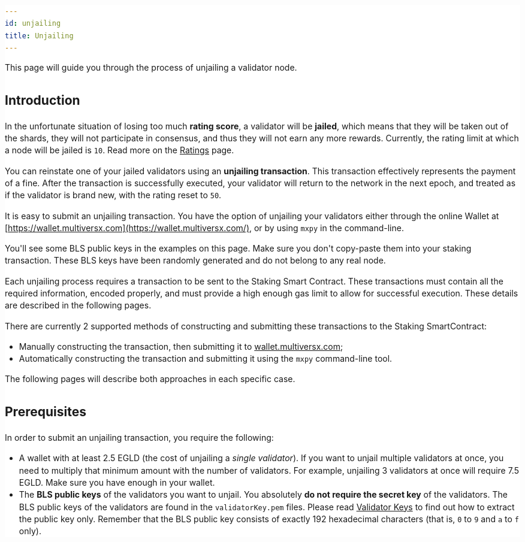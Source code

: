 ```yaml
---
id: unjailing
title: Unjailing
---
```


[comment]: # (mx-abstract)

This page will guide you through the process of unjailing a validator node.

[comment]: # (mx-context-auto)

## **Introduction**

In the unfortunate situation of losing too much **rating score**, a validator will be **jailed**, which means that they will be taken out of the shards, they will not participate in consensus, and thus they will not earn any more rewards. Currently, the rating limit at which a node will be jailed is `10`. Read more on the [Ratings](/validators/rating) page.

You can reinstate one of your jailed validators using an **unjailing transaction**. This transaction effectively represents the payment of a fine. After the transaction is successfully executed, your validator will return to the network in the next epoch, and treated as if the validator is brand new, with the rating reset to `50`.

It is easy to submit an unjailing transaction. You have the option of unjailing your validators either through the online Wallet at [https://wallet.multiversx.com](https://wallet.multiversx.com/), or by using `mxpy` in the command-line.

You'll see some BLS public keys in the examples on this page. Make sure you don't copy-paste them into your staking transaction. These BLS keys have been randomly generated and do not belong to any real node.

Each unjailing process requires a transaction to be sent to the Staking Smart Contract. These transactions must contain all the required information, encoded properly, and must provide a high enough gas limit to allow for successful execution. These details are described in the following pages.

There are currently 2 supported methods of constructing and submitting these transactions to the Staking SmartContract:

- Manually constructing the transaction, then submitting it to [wallet.multiversx.com](https://wallet.multiversx.com/);
- Automatically constructing the transaction and submitting it using the `mxpy` command-line tool.

The following pages will describe both approaches in each specific case.

[comment]: # (mx-context-auto)

## **Prerequisites**

In order to submit an unjailing transaction, you require the following:

- A wallet with at least 2.5 EGLD (the cost of unjailing a _single validator_). If you want to unjail multiple validators at once, you need to multiply that minimum amount with the number of validators. For example, unjailing 3 validators at once will require 7.5 EGLD. Make sure you have enough in your wallet.
- The **BLS public keys** of the validators you want to unjail. You absolutely **do not require the secret key** of the validators. The BLS public keys of the validators are found in the `validatorKey.pem` files. Please read [Validator Keys](/validators/key-management/validator-keys) to find out how to extract the public key only. Remember that the BLS public key consists of exactly 192 hexadecimal characters (that is, `0` to `9` and `a` to `f` only).
